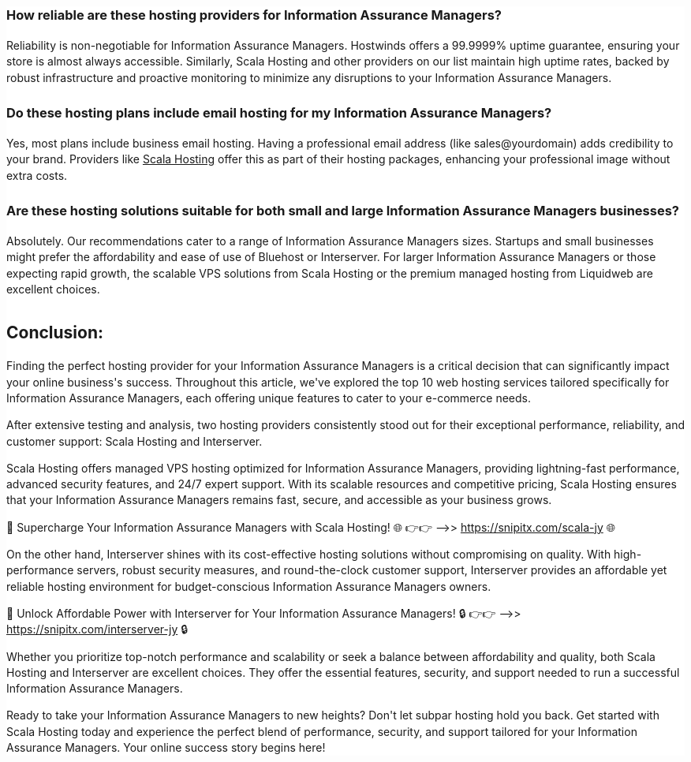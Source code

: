 ### How reliable are these hosting providers for Information Assurance Managers? 
Reliability is non-negotiable for Information Assurance Managers. Hostwinds offers a 99.9999% uptime guarantee, ensuring your store is almost always accessible. Similarly, Scala Hosting and other providers on our list maintain high uptime rates, backed by robust infrastructure and proactive monitoring to minimize any disruptions to your Information Assurance Managers.

### Do these hosting plans include email hosting for my Information Assurance Managers? 
Yes, most plans include business email hosting. Having a professional email address (like sales@yourdomain) adds credibility to your brand. Providers like [Scala Hosting](https://snipitx.com/scala-jy) offer this as part of their hosting packages, enhancing your professional image without extra costs.

### Are these hosting solutions suitable for both small and large Information Assurance Managers businesses? 
Absolutely. Our recommendations cater to a range of Information Assurance Managers sizes. Startups and small businesses might prefer the affordability and ease of use of Bluehost or Interserver. For larger Information Assurance Managers or those expecting rapid growth, the scalable VPS solutions from Scala Hosting or the premium managed hosting from Liquidweb are excellent choices.

## Conclusion:

Finding the perfect hosting provider for your Information Assurance Managers is a critical decision that can significantly impact your online business's success. Throughout this article, we've explored the top 10 web hosting services tailored specifically for Information Assurance Managers, each offering unique features to cater to your e-commerce needs.

After extensive testing and analysis, two hosting providers consistently stood out for their exceptional performance, reliability, and customer support: Scala Hosting and Interserver.

Scala Hosting offers managed VPS hosting optimized for Information Assurance Managers, providing lightning-fast performance, advanced security features, and 24/7 expert support. With its scalable resources and competitive pricing, Scala Hosting ensures that your Information Assurance Managers remains fast, secure, and accessible as your business grows.

🚀 Supercharge Your Information Assurance Managers with Scala Hosting! 🌐
👉👉 -->> https://snipitx.com/scala-jy 🌐

On the other hand, Interserver shines with its cost-effective hosting solutions without compromising on quality. With high-performance servers, robust security measures, and round-the-clock customer support, Interserver provides an affordable yet reliable hosting environment for budget-conscious Information Assurance Managers owners.

💸 Unlock Affordable Power with Interserver for Your Information Assurance Managers! 🔒
👉👉 -->> https://snipitx.com/interserver-jy 🔒

Whether you prioritize top-notch performance and scalability or seek a balance between affordability and quality, both Scala Hosting and Interserver are excellent choices. They offer the essential features, security, and support needed to run a successful Information Assurance Managers.

Ready to take your Information Assurance Managers to new heights? Don't let subpar hosting hold you back. Get started with Scala Hosting today and experience the perfect blend of performance, security, and support tailored for your Information Assurance Managers. Your online success story begins here!
